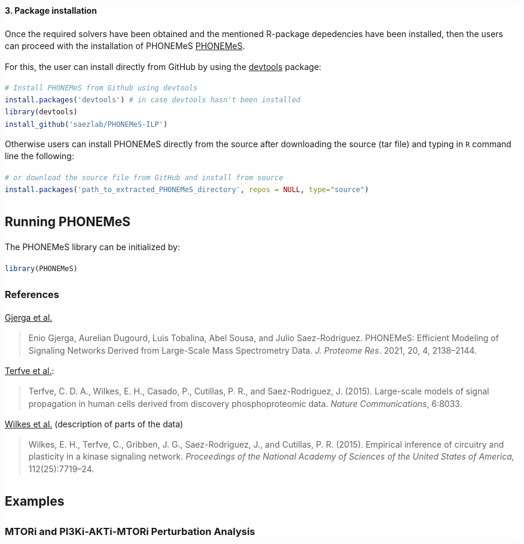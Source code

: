 #### 3. Package installation
Once the required solvers have been obtained and the mentioned R-package depedencies have been installed, then the users can proceed with the installation of PHONEMeS [PHONEMeS](https://github.com/saezlab/PHONEMeS).

For this, the user can install directly from GitHub by using the [devtools](https://www.r-project.org/nosvn/pandoc/devtools.html) package:
```R
# Install PHONEMeS from Github using devtools
install.packages('devtools') # in case devtools hasn't been installed
library(devtools)
install_github('saezlab/PHONEMeS-ILP')
```

Otherwise users can install PHONEMeS directly from the source after downloading the source (tar file) and typing in ```R``` command line the following:

```R
# or download the source file from GitHub and install from source
install.packages('path_to_extracted_PHONEMeS_directory', repos = NULL, type="source")
```

## Running PHONEMeS

The PHONEMeS library can be initialized by:

```R
library(PHONEMeS)
```

### References

[Gjerga et al.](https://pubs.acs.org/doi/abs/10.1021/acs.jproteome.0c00958)

> Enio Gjerga, Aurelian Dugourd, Luis Tobalina, Abel Sousa, and Julio Saez-Rodriguez. PHONEMeS: Efficient Modeling of Signaling Networks Derived from Large-Scale Mass Spectrometry Data. *J. Proteome Res*. 2021, 20, 4, 2138–2144.

[Terfve et al.](http://www.nature.com/articles/ncomms9033):

> Terfve, C. D. A., Wilkes, E. H., Casado, P., Cutillas, P. R., and Saez-Rodriguez, J. (2015). Large-scale models of signal propagation in human cells derived from discovery phosphoproteomic data. *Nature Communications*, 6:8033.

[Wilkes et al.](http://www.pnas.org/content/112/25/7719.abstract) (description of parts of the data)

> Wilkes, E. H., Terfve, C., Gribben, J. G., Saez-Rodriguez, J., and Cutillas, P. R. (2015). Empirical inference of circuitry and plasticity in a kinase signaling network. *Proceedings of the National Academy of Sciences of the United States of America,* 112(25):7719–24.

## Examples

### MTORi and PI3Ki-AKTi-MTORi Perturbation Analysis
